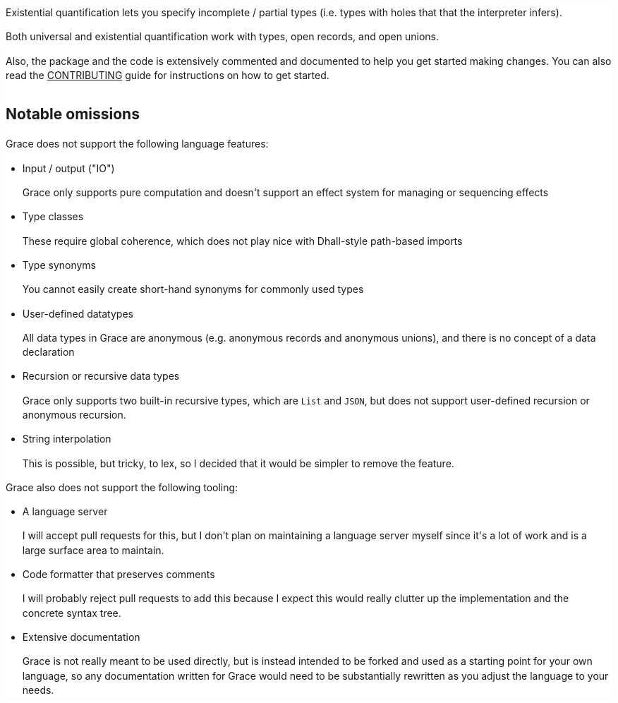   Existential quantification lets you specify incomplete / partial types
  (i.e. types with holes that that the interpreter infers).

  Both universal and existential quantification work with types, open records,
  and open unions.

Also, the package and the code is extensively commented and documented to help
you get started making changes.  You can also read the
[CONTRIBUTING](./CONTRIBUTING.md) guide for instructions on how to get started.

## Notable omissions

Grace does not support the following language features:

* Input / output ("IO")

  Grace only supports pure computation and doesn't support an effect system for
  managing or sequencing effects

* Type classes

  These require global coherence, which does not play nice with Dhall-style
  path-based imports

* Type synonyms

  You cannot easily create short-hand synonyms for commonly used types

* User-defined datatypes

  All data types in Grace are anonymous (e.g. anonymous records and anonymous
  unions), and there is no concept of a data declaration

* Recursion or recursive data types

  Grace only supports two built-in recursive types, which are `List` and `JSON`,
  but does not support user-defined recursion or anonymous recursion.

* String interpolation

  This is possible, but tricky, to lex, so I decided that it would be simpler
  to remove the feature.

Grace also does not support the following tooling:

* A language server

  I will accept pull requests for this, but I don't plan on maintaining a
  language server myself since it's a lot of work and is a large surface area
  to maintain.

* Code formatter that preserves comments

  I will probably reject pull requests to add this because I expect this would
  really clutter up the implementation and the concrete syntax tree.

* Extensive documentation

  Grace is not really meant to be used directly, but is instead intended to be
  forked and used as a starting point for your own language, so any
  documentation written for Grace would need to be substantially rewritten as
  you adjust the language to your needs.
